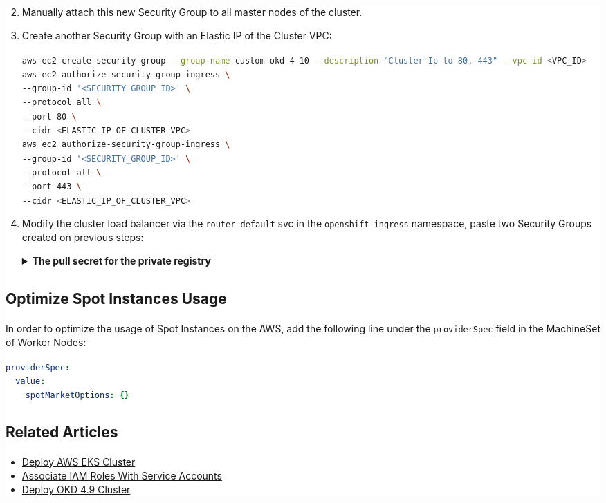 2. Manually attach this new Security Group to all master nodes of the cluster.

3. Create another Security Group with an Elastic IP of the Cluster VPC:

    ```bash
    aws ec2 create-security-group --group-name custom-okd-4-10 --description "Cluster Ip to 80, 443" --vpc-id <VPC_ID>
    aws ec2 authorize-security-group-ingress \
    --group-id '<SECURITY_GROUP_ID>' \
    --protocol all \
    --port 80 \
    --cidr <ELASTIC_IP_OF_CLUSTER_VPC>
    aws ec2 authorize-security-group-ingress \
    --group-id '<SECURITY_GROUP_ID>' \
    --protocol all \
    --port 443 \
    --cidr <ELASTIC_IP_OF_CLUSTER_VPC>
    ```

4. Modify the cluster load balancer via the `router-default` svc in the `openshift-ingress` namespace, paste two Security Groups created on previous steps:

   <details><summary><b>The pull secret for the private registry</b></summary></details>

## Optimize Spot Instances Usage

In order to optimize the usage of Spot Instances on the AWS, add the following line under the `providerSpec` field in the MachineSet of Worker Nodes:

```yaml
providerSpec:
  value:
    spotMarketOptions: {}
```

## Related Articles

* [Deploy AWS EKS Cluster](../../deploy-aws-eks.md)
* [Associate IAM Roles With Service Accounts](../aws/enable-irsa.md)
* [Deploy OKD 4.9 Cluster](deploy-okd-4.9.md)
